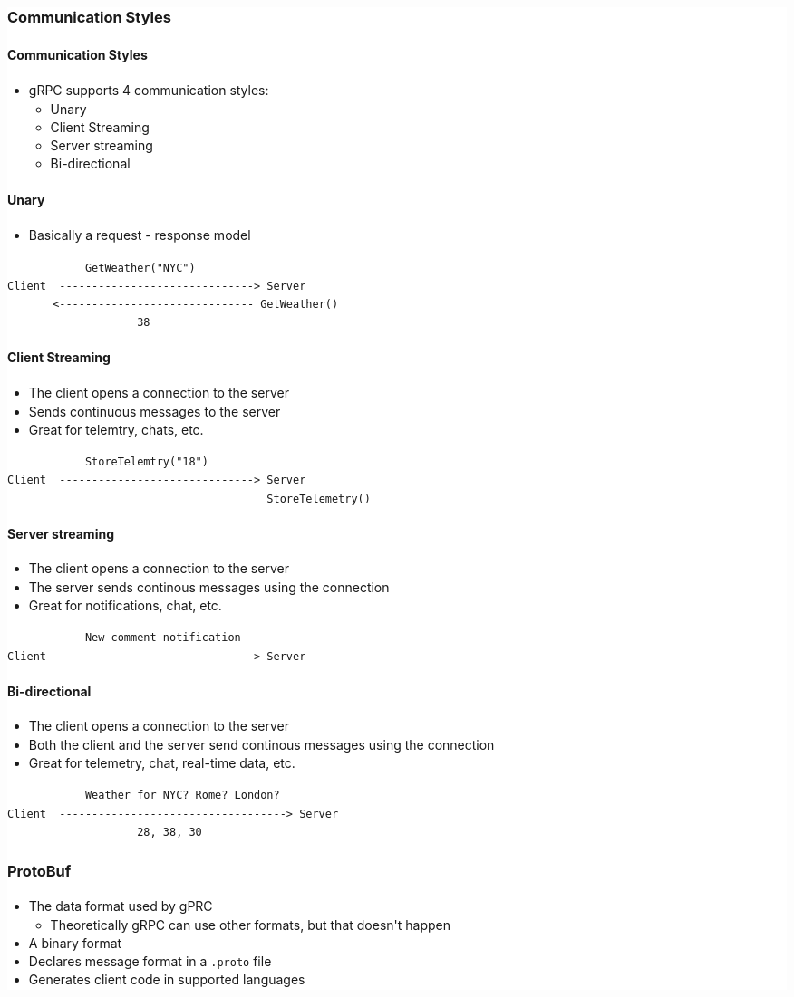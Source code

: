
### Communication Styles

#### Communication Styles
- gRPC supports 4 communication styles:
  - Unary
  - Client Streaming
  - Server streaming
  - Bi-directional


#### Unary
- Basically a request - response model
```
            GetWeather("NYC")
Client  ------------------------------> Server
       <------------------------------ GetWeather()
                    38
```

#### Client Streaming
- The client opens a connection to the server
- Sends continuous messages to the server
- Great for telemtry, chats, etc.
```
            StoreTelemtry("18")
Client  ------------------------------> Server
                                        StoreTelemetry()
```

#### Server streaming
- The client opens a connection to the server
- The server sends continous messages using the connection
- Great for notifications, chat, etc.
```
            New comment notification
Client  ------------------------------> Server
```


#### Bi-directional
- The client opens a connection to the server
- Both the client and the server send continous messages using the connection
- Great for telemetry, chat, real-time data, etc.
```
            Weather for NYC? Rome? London?
Client  -----------------------------------> Server
                    28, 38, 30
```


### ProtoBuf
- The data format used by gPRC
  - Theoretically gRPC can use other formats, but that doesn't happen
- A binary format
- Declares message format in a `.proto` file
- Generates client code in supported languages

